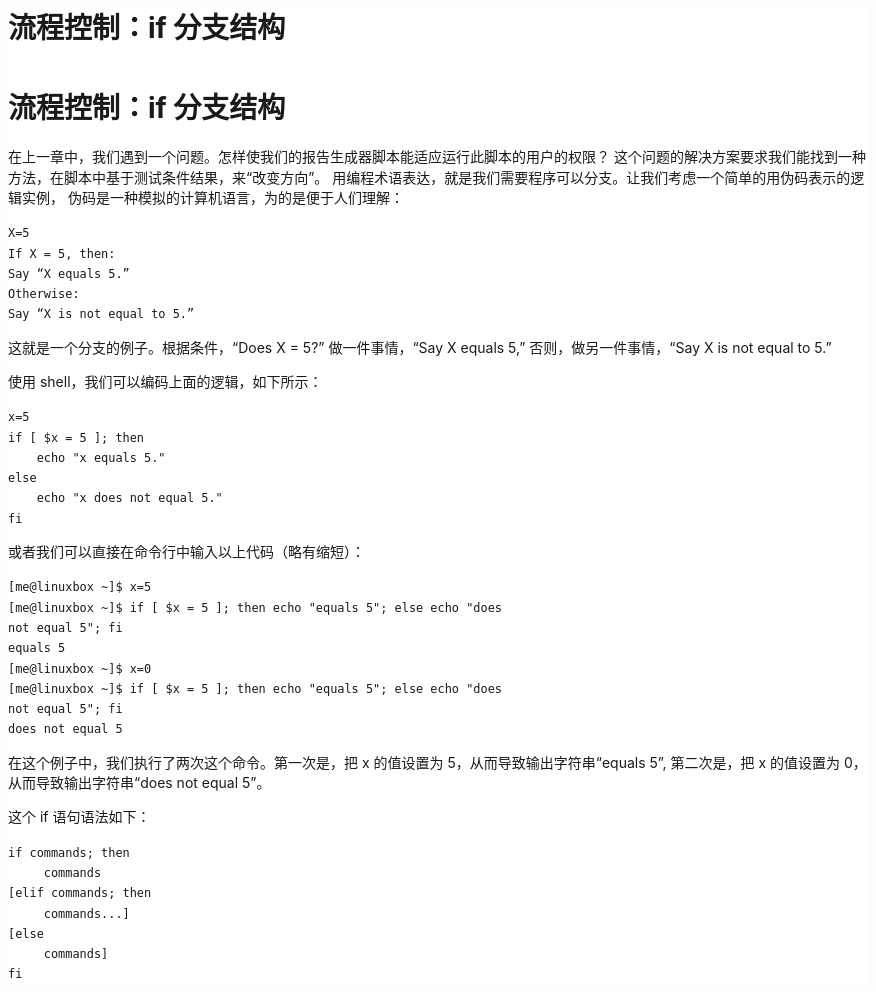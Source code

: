 # 流程控制：if 分支结构

# 流程控制：if 分支结构

在上一章中，我们遇到一个问题。怎样使我们的报告生成器脚本能适应运行此脚本的用户的权限？ 这个问题的解决方案要求我们能找到一种方法，在脚本中基于测试条件结果，来“改变方向”。 用编程术语表达，就是我们需要程序可以分支。让我们考虑一个简单的用伪码表示的逻辑实例， 伪码是一种模拟的计算机语言，为的是便于人们理解：

```
X=5
If X = 5, then:
Say “X equals 5.”
Otherwise:
Say “X is not equal to 5.” 
```

这就是一个分支的例子。根据条件，“Does X = 5?” 做一件事情，“Say X equals 5,” 否则，做另一件事情，“Say X is not equal to 5.”

使用 shell，我们可以编码上面的逻辑，如下所示：

```
x=5
if [ $x = 5 ]; then
    echo "x equals 5."
else
    echo "x does not equal 5."
fi 
```

或者我们可以直接在命令行中输入以上代码（略有缩短）：

```
[me@linuxbox ~]$ x=5
[me@linuxbox ~]$ if [ $x = 5 ]; then echo "equals 5"; else echo "does
not equal 5"; fi
equals 5
[me@linuxbox ~]$ x=0
[me@linuxbox ~]$ if [ $x = 5 ]; then echo "equals 5"; else echo "does
not equal 5"; fi
does not equal 5 
```

在这个例子中，我们执行了两次这个命令。第一次是，把 x 的值设置为 5，从而导致输出字符串“equals 5”, 第二次是，把 x 的值设置为 0，从而导致输出字符串“does not equal 5”。

这个 if 语句语法如下：

```
if commands; then
     commands
[elif commands; then
     commands...]
[else
     commands]
fi 
```
